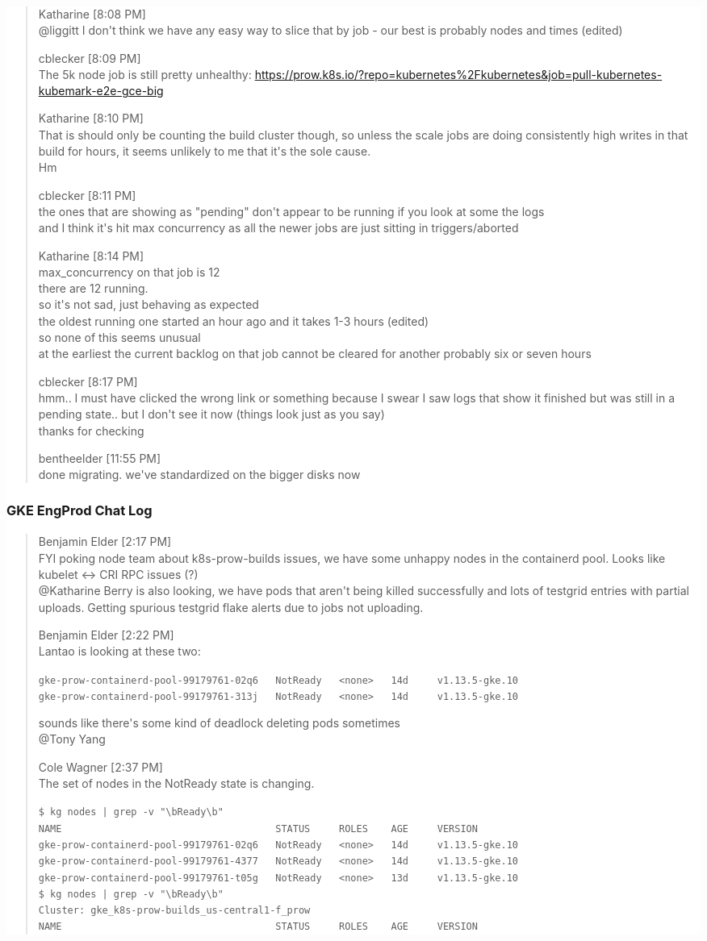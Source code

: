 >
>Katharine [8:08 PM]  
@liggitt I don't think we have any easy way to slice that by job - our best is probably nodes and times (edited) 
>
>cblecker [8:09 PM]  
The 5k node job is still pretty unhealthy: https://prow.k8s.io/?repo=kubernetes%2Fkubernetes&job=pull-kubernetes-kubemark-e2e-gce-big
>
>Katharine [8:10 PM]  
That is should only be counting the build cluster though, so unless the scale jobs are doing consistently high writes in that build for hours, it seems unlikely to me that it's the sole cause.  
Hm
>
>cblecker [8:11 PM]  
the ones that are showing as "pending" don't appear to be running if you look at some the logs  
and I think it's hit max concurrency as all the newer jobs are just sitting in triggers/aborted
>
>Katharine [8:14 PM]  
max_concurrency on that job is 12  
there are 12 running.  
so it's not sad, just behaving as expected  
the oldest running one started an hour ago and it takes 1-3 hours (edited)   
so none of this seems unusual  
at the earliest the current backlog on that job cannot be cleared for another probably six or seven hours  
>
>cblecker [8:17 PM]  
hmm.. I must have clicked the wrong link or something because I swear I saw logs that show it finished but was still in a pending state.. but I don't see it now (things look just as you say)  
thanks for checking
>
>bentheelder [11:55 PM]  
done migrating. we've standardized on the bigger disks now  

### GKE EngProd Chat Log

>Benjamin Elder [2:17 PM]  
>FYI poking node team about k8s-prow-builds issues, we have some unhappy nodes in the containerd pool. Looks like kubelet <-> CRI RPC issues (?)  
@Katharine Berry is also looking, we have pods that aren't being killed successfully and lots of testgrid entries with partial uploads. Getting spurious testgrid flake alerts due to jobs not uploading.
>
>Benjamin Elder [2:22 PM]  
>Lantao is looking at these two:
>```
>gke-prow-containerd-pool-99179761-02q6   NotReady   <none>   14d     v1.13.5-gke.10
>gke-prow-containerd-pool-99179761-313j   NotReady   <none>   14d     v1.13.5-gke.10
>```
>sounds like there's some kind of deadlock deleting pods sometimes  
@Tony Yang
>
>Cole Wagner [2:37 PM]  
The set of nodes in the NotReady state is changing.
>```
>$ kg nodes | grep -v "\bReady\b"
>NAME                                     STATUS     ROLES    AGE     VERSION
>gke-prow-containerd-pool-99179761-02q6   NotReady   <none>   14d     v1.13.5-gke.10
>gke-prow-containerd-pool-99179761-4377   NotReady   <none>   14d     v1.13.5-gke.10
>gke-prow-containerd-pool-99179761-t05g   NotReady   <none>   13d     v1.13.5-gke.10
>$ kg nodes | grep -v "\bReady\b"
>Cluster: gke_k8s-prow-builds_us-central1-f_prow
>NAME                                     STATUS     ROLES    AGE     VERSION